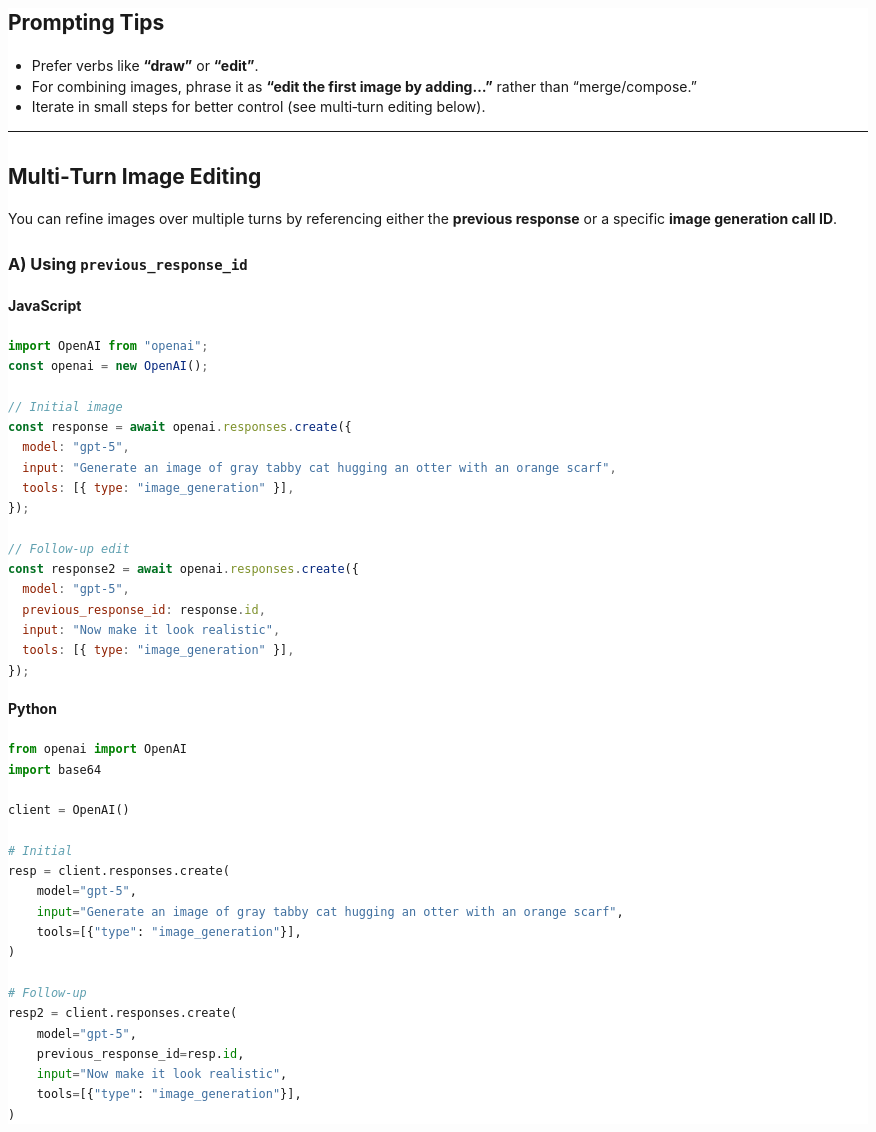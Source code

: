 ## Prompting Tips

- Prefer verbs like **“draw”** or **“edit”**.
- For combining images, phrase it as **“edit the first image by adding…”** rather than “merge/compose.”
- Iterate in small steps for better control (see multi‑turn editing below).

---

## Multi‑Turn Image Editing

You can refine images over multiple turns by referencing either the **previous response** or a specific **image generation call ID**.

### A) Using `previous_response_id`

#### JavaScript
```js
import OpenAI from "openai";
const openai = new OpenAI();

// Initial image
const response = await openai.responses.create({
  model: "gpt-5",
  input: "Generate an image of gray tabby cat hugging an otter with an orange scarf",
  tools: [{ type: "image_generation" }],
});

// Follow-up edit
const response2 = await openai.responses.create({
  model: "gpt-5",
  previous_response_id: response.id,
  input: "Now make it look realistic",
  tools: [{ type: "image_generation" }],
});
```

#### Python
```python
from openai import OpenAI
import base64

client = OpenAI()

# Initial
resp = client.responses.create(
    model="gpt-5",
    input="Generate an image of gray tabby cat hugging an otter with an orange scarf",
    tools=[{"type": "image_generation"}],
)

# Follow-up
resp2 = client.responses.create(
    model="gpt-5",
    previous_response_id=resp.id,
    input="Now make it look realistic",
    tools=[{"type": "image_generation"}],
)
```
